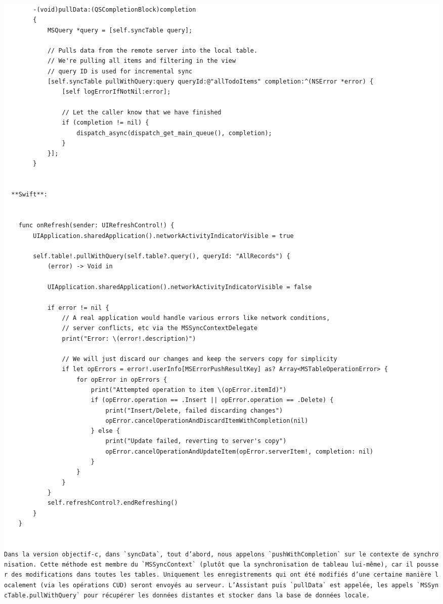             -(void)pullData:(QSCompletionBlock)completion
            {
                MSQuery *query = [self.syncTable query];
    
                // Pulls data from the remote server into the local table.
                // We're pulling all items and filtering in the view
                // query ID is used for incremental sync
                [self.syncTable pullWithQuery:query queryId:@"allTodoItems" completion:^(NSError *error) {
                    [self logErrorIfNotNil:error];
    
                    // Let the caller know that we have finished
                    if (completion != nil) {
                        dispatch_async(dispatch_get_main_queue(), completion);
                    }
                }];
            }
        
        
      **Swift**:
        
        
        func onRefresh(sender: UIRefreshControl!) {
            UIApplication.sharedApplication().networkActivityIndicatorVisible = true
            
            self.table!.pullWithQuery(self.table?.query(), queryId: "AllRecords") {
                (error) -> Void in
                
                UIApplication.sharedApplication().networkActivityIndicatorVisible = false
                
                if error != nil {
                    // A real application would handle various errors like network conditions,
                    // server conflicts, etc via the MSSyncContextDelegate
                    print("Error: \(error!.description)")
                    
                    // We will just discard our changes and keep the servers copy for simplicity
                    if let opErrors = error!.userInfo[MSErrorPushResultKey] as? Array<MSTableOperationError> {
                        for opError in opErrors {
                            print("Attempted operation to item \(opError.itemId)")
                            if (opError.operation == .Insert || opError.operation == .Delete) {
                                print("Insert/Delete, failed discarding changes")
                                opError.cancelOperationAndDiscardItemWithCompletion(nil)
                            } else {
                                print("Update failed, reverting to server's copy")
                                opError.cancelOperationAndUpdateItem(opError.serverItem!, completion: nil)
                            }
                        }
                    }
                }
                self.refreshControl?.endRefreshing()
            }
        } 
    
    
    Dans la version objectif-c, dans `syncData`, tout d’abord, nous appelons `pushWithCompletion` sur le contexte de synchronisation. Cette méthode est membre du `MSSyncContext` (plutôt que la synchronisation de tableau lui-même), car il pousser des modifications dans toutes les tables. Uniquement les enregistrements qui ont été modifiés d’une certaine manière localement (via les opérations CUD) seront envoyés au serveur. L’Assistant puis `pullData` est appelée, les appels `MSSyncTable.pullWithQuery` pour récupérer les données distantes et stocker dans la base de données locale.
    

[Créer un application iOS]: app-service-mobile-ios-get-started.md
[Synchronisation de données hors connexion dans les applications mobiles Azure]: app-service-mobile-offline-data-sync.md
[defining-core-data-tableoperationerrors-entity]: ./media/app-service-mobile-ios-get-started-offline-data/defining-core-data-tableoperationerrors-entity.png
[defining-core-data-tableoperations-entity]: ./media/app-service-mobile-ios-get-started-offline-data/defining-core-data-tableoperations-entity.png
[defining-core-data-tableconfig-entity]: ./media/app-service-mobile-ios-get-started-offline-data/defining-core-data-tableconfig-entity.png
[defining-core-data-todoitem-entity]: ./media/app-service-mobile-ios-get-started-offline-data/defining-core-data-todoitem-entity.png
[Couverture du cloud : Synchronisation hors connexion dans Azure Services mobiles]: http://channel9.msdn.com/Shows/Cloud+Cover/Episode-155-Offline-Storage-with-Donna-Malayeri
[Azure Friday: Offline-enabled apps in Azure Mobile Services]: http://azure.microsoft.com/en-us/documentation/videos/azure-mobile-services-offline-enabled-apps-with-donna-malayeri/